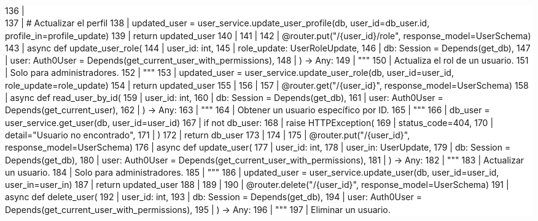 136 |     
137 |     # Actualizar el perfil
138 |     updated_user = user_service.update_user_profile(db, user_id=db_user.id, profile_in=profile_update)
139 |     return updated_user
140 | 
141 | 
142 | @router.put("/{user_id}/role", response_model=UserSchema)
143 | async def update_user_role(
144 |     user_id: int,
145 |     role_update: UserRoleUpdate,
146 |     db: Session = Depends(get_db),
147 |     user: Auth0User = Depends(get_current_user_with_permissions),
148 | ) -> Any:
149 |     """
150 |     Actualiza el rol de un usuario.
151 |     Solo para administradores.
152 |     """
153 |     updated_user = user_service.update_user_role(db, user_id=user_id, role_update=role_update)
154 |     return updated_user
155 | 
156 | 
157 | @router.get("/{user_id}", response_model=UserSchema)
158 | async def read_user_by_id(
159 |     user_id: int,
160 |     db: Session = Depends(get_db),
161 |     user: Auth0User = Depends(get_current_user),
162 | ) -> Any:
163 |     """
164 |     Obtener un usuario específico por ID.
165 |     """
166 |     db_user = user_service.get_user(db, user_id=user_id)
167 |     if not db_user:
168 |         raise HTTPException(
169 |             status_code=404,
170 |             detail="Usuario no encontrado",
171 |         )
172 |     return db_user
173 | 
174 | 
175 | @router.put("/{user_id}", response_model=UserSchema)
176 | async def update_user(
177 |     user_id: int,
178 |     user_in: UserUpdate,
179 |     db: Session = Depends(get_db),
180 |     user: Auth0User = Depends(get_current_user_with_permissions),
181 | ) -> Any:
182 |     """
183 |     Actualizar un usuario.
184 |     Solo para administradores.
185 |     """
186 |     updated_user = user_service.update_user(db, user_id=user_id, user_in=user_in)
187 |     return updated_user
188 | 
189 | 
190 | @router.delete("/{user_id}", response_model=UserSchema)
191 | async def delete_user(
192 |     user_id: int,
193 |     db: Session = Depends(get_db),
194 |     user: Auth0User = Depends(get_current_user_with_permissions),
195 | ) -> Any:
196 |     """
197 |     Eliminar un usuario.